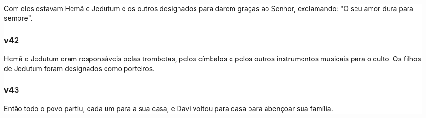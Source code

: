  Com eles estavam Hemã e Jedutum e os outros designados para darem graças ao Senhor, exclamando: "O seu amor dura para sempre".
### v42
 Hemã e Jedutum eram responsáveis pelas trombetas, pelos címbalos e pelos outros instrumentos musicais para o culto. Os filhos de Jedutum foram designados como porteiros.
### v43
 Então todo o povo partiu, cada um para a sua casa, e Davi voltou para casa para abençoar sua família.
